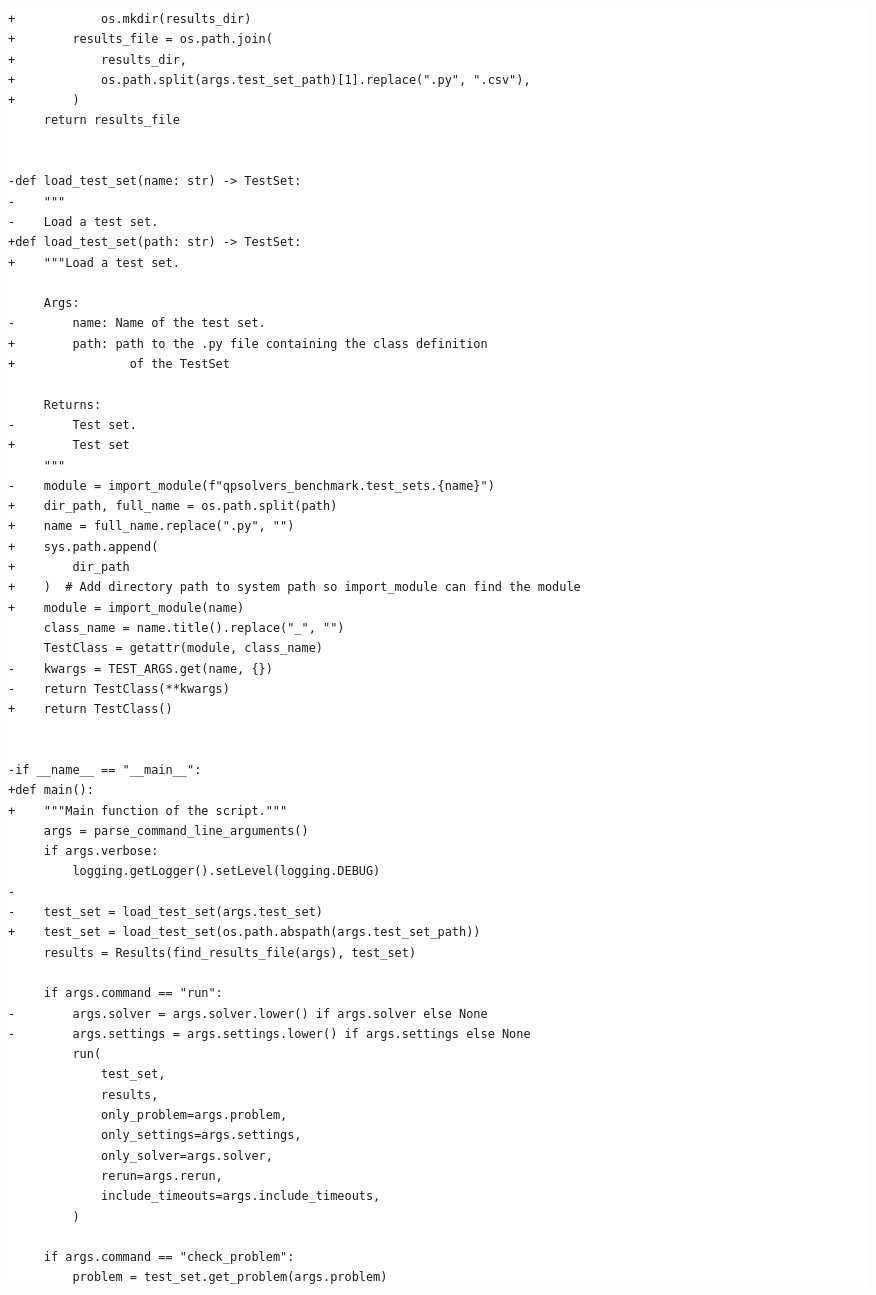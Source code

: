```
+            os.mkdir(results_dir)
+        results_file = os.path.join(
+            results_dir,
+            os.path.split(args.test_set_path)[1].replace(".py", ".csv"),
+        )
     return results_file
 
 
-def load_test_set(name: str) -> TestSet:
-    """
-    Load a test set.
+def load_test_set(path: str) -> TestSet:
+    """Load a test set.
 
     Args:
-        name: Name of the test set.
+        path: path to the .py file containing the class definition
+                of the TestSet
 
     Returns:
-        Test set.
+        Test set
     """
-    module = import_module(f"qpsolvers_benchmark.test_sets.{name}")
+    dir_path, full_name = os.path.split(path)
+    name = full_name.replace(".py", "")
+    sys.path.append(
+        dir_path
+    )  # Add directory path to system path so import_module can find the module
+    module = import_module(name)
     class_name = name.title().replace("_", "")
     TestClass = getattr(module, class_name)
-    kwargs = TEST_ARGS.get(name, {})
-    return TestClass(**kwargs)
+    return TestClass()
 
 
-if __name__ == "__main__":
+def main():
+    """Main function of the script."""
     args = parse_command_line_arguments()
     if args.verbose:
         logging.getLogger().setLevel(logging.DEBUG)
-
-    test_set = load_test_set(args.test_set)
+    test_set = load_test_set(os.path.abspath(args.test_set_path))
     results = Results(find_results_file(args), test_set)
 
     if args.command == "run":
-        args.solver = args.solver.lower() if args.solver else None
-        args.settings = args.settings.lower() if args.settings else None
         run(
             test_set,
             results,
             only_problem=args.problem,
             only_settings=args.settings,
             only_solver=args.solver,
             rerun=args.rerun,
             include_timeouts=args.include_timeouts,
         )
 
     if args.command == "check_problem":
         problem = test_set.get_problem(args.problem)
```